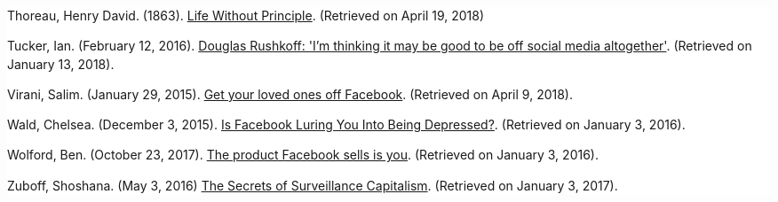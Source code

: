 Thoreau, Henry David.
(1863). 
[Life Without Principle](http://xroads.virginia.edu/~HYPER2/thoreau/life.html).
(Retrieved on April 19, 2018)

Tucker, Ian.
(February 12, 2016).
[Douglas Rushkoff: 'I’m thinking it may be good to be off social media altogether'](https://www.theguardian.com/technology/2016/feb/12/digital-capitalism-douglas-rushkoff).
(Retrieved on January 13, 2018).

Virani, Salim.
(January 29, 2015).
[Get your loved ones off Facebook](http://www.salimvirani.com/facebook/).
(Retrieved on April 9, 2018).

Wald, Chelsea.
(December 3, 2015).
[Is Facebook Luring You Into Being Depressed?](http://nautil.us/issue/31/stress/is-facebook-luring-you-into-being-depressed).
(Retrieved on January 3, 2016).

Wolford, Ben.
(October 23, 2017).
[The product Facebook sells is you](https://medium.com/@benwolford/ad-transparency-is-a-distraction-from-the-real-problem-with-facebook-6352239cc116).
(Retrieved on January 3, 2016).

Zuboff, Shoshana.
(May 3, 2016)
[The Secrets of Surveillance Capitalism](http://www.faz.net/aktuell/feuilleton/debatten/the-digital-debate/shoshana-zuboff-secrets-of-surveillance-capitalism-14103616.html).
(Retrieved on January 3, 2017).
